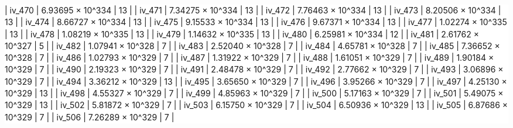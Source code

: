 | iv_470 | 6.93695 × 10^334 | 13 |
| iv_471 | 7.34275 × 10^334 | 13 |
| iv_472 | 7.76463 × 10^334 | 13 |
| iv_473 | 8.20506 × 10^334 | 13 |
| iv_474 | 8.66727 × 10^334 | 13 |
| iv_475 | 9.15533 × 10^334 | 13 |
| iv_476 | 9.67371 × 10^334 | 13 |
| iv_477 | 1.02274 × 10^335 | 13 |
| iv_478 | 1.08219 × 10^335 | 13 |
| iv_479 | 1.14632 × 10^335 | 13 |
| iv_480 | 6.25981 × 10^334 | 12 |
| iv_481 | 2.61762 × 10^327 | 5 |
| iv_482 | 1.07941 × 10^328 | 7 |
| iv_483 | 2.52040 × 10^328 | 7 |
| iv_484 | 4.65781 × 10^328 | 7 |
| iv_485 | 7.36652 × 10^328 | 7 |
| iv_486 | 1.02793 × 10^329 | 7 |
| iv_487 | 1.31922 × 10^329 | 7 |
| iv_488 | 1.61051 × 10^329 | 7 |
| iv_489 | 1.90184 × 10^329 | 7 |
| iv_490 | 2.19323 × 10^329 | 7 |
| iv_491 | 2.48478 × 10^329 | 7 |
| iv_492 | 2.77662 × 10^329 | 7 |
| iv_493 | 3.06896 × 10^329 | 7 |
| iv_494 | 3.36212 × 10^329 | 13 |
| iv_495 | 3.65650 × 10^329 | 7 |
| iv_496 | 3.95266 × 10^329 | 7 |
| iv_497 | 4.25130 × 10^329 | 13 |
| iv_498 | 4.55327 × 10^329 | 7 |
| iv_499 | 4.85963 × 10^329 | 7 |
| iv_500 | 5.17163 × 10^329 | 7 |
| iv_501 | 5.49075 × 10^329 | 13 |
| iv_502 | 5.81872 × 10^329 | 7 |
| iv_503 | 6.15750 × 10^329 | 7 |
| iv_504 | 6.50936 × 10^329 | 13 |
| iv_505 | 6.87686 × 10^329 | 7 |
| iv_506 | 7.26289 × 10^329 | 7 |